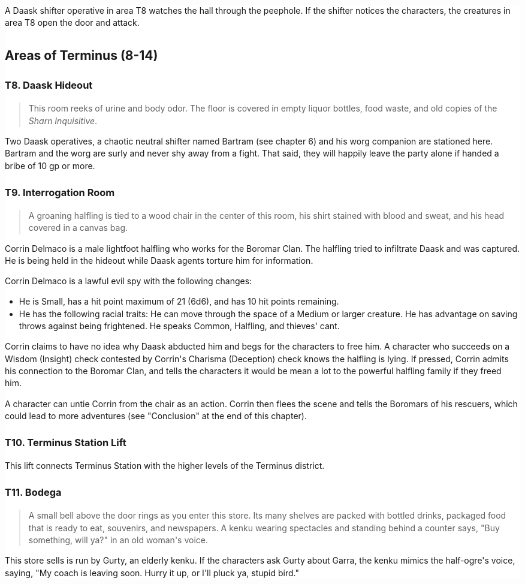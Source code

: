 A Daask shifter operative in area T8 watches the hall through the peephole. If the shifter notices the characters, the creatures in area T8 open the door and attack.

## Areas of Terminus (8-14)

### T8. Daask Hideout

> This room reeks of urine and body odor. The floor is covered in empty liquor bottles, food waste, and old copies of the _Sharn Inquisitive_.

Two Daask operatives, a chaotic neutral shifter named Bartram (see chapter 6) and his worg companion are stationed here. Bartram and the worg are surly and never shy away from a fight. That said, they will happily leave the party alone if handed a bribe of 10 gp or more.

### T9. Interrogation Room

> A groaning halfling is tied to a wood chair in the center of this room, his shirt stained with blood and sweat, and his head covered in a canvas bag.

Corrin Delmaco is a male lightfoot halfling who works for the Boromar Clan. The halfling tried to infiltrate Daask and was captured. He is being held in the hideout while Daask agents torture him for information.

Corrin Delmaco is a lawful evil spy with the following changes:

- He is Small, has a hit point maximum of 21 (<wc-roll>6d6</wc-roll>), and has 10 hit points remaining.
- He has the following racial traits: He can move through the space of a Medium or larger creature. He has advantage on saving throws against being <wc-fetch type="condition">frightened</wc-fetch>. He speaks Common, Halfling, and thieves' cant.

Corrin claims to have no idea why Daask abducted him and begs for the characters to free him. A character who succeeds on a Wisdom (<wc-fetch type="skill">Insight</wc-fetch>) check contested by Corrin's Charisma (<wc-fetch type="skill">Deception</wc-fetch>) check knows the halfling is lying. If pressed, Corrin admits his connection to the Boromar Clan, and tells the characters it would be mean a lot to the powerful halfling family if they freed him.

A character can untie Corrin from the chair as an action. Corrin then flees the scene and tells the Boromars of his rescuers, which could lead to more adventures (see "Conclusion" at the end of this chapter).

### T10. Terminus Station Lift

This lift connects Terminus Station with the higher levels of the Terminus district.

### T11. Bodega

> A small bell above the door rings as you enter this store. Its many shelves are packed with bottled drinks, packaged food that is ready to eat, souvenirs, and newspapers. A kenku wearing spectacles and standing behind a counter says, "Buy something, will ya?" in an old woman's voice.

This store sells is run by Gurty, an elderly kenku. If the characters ask Gurty about Garra, the kenku mimics the half-ogre's voice, saying, "My coach is leaving soon. Hurry it up, or I'll pluck ya, stupid bird."
